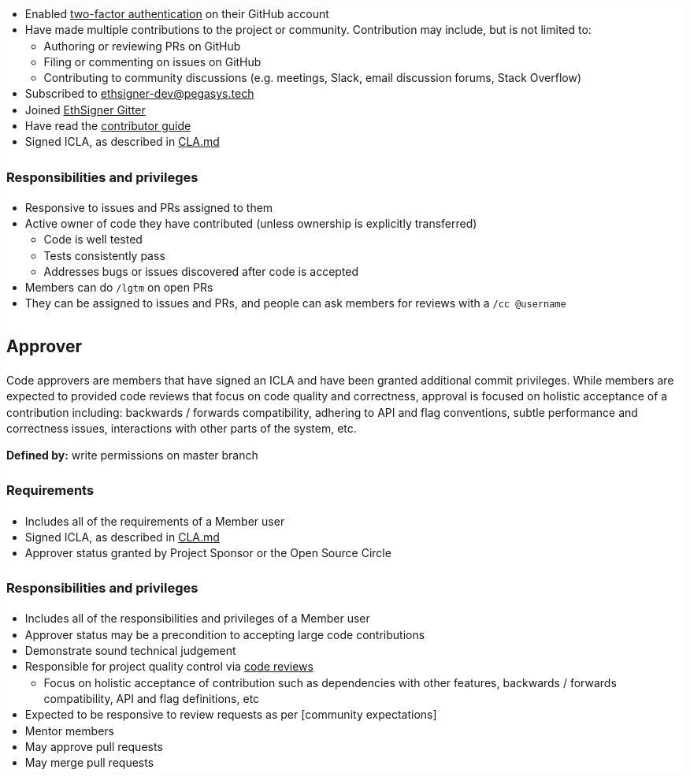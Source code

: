 - Enabled [two-factor authentication] on their GitHub account
- Have made multiple contributions to the project or community.  Contribution may include, but is not limited to:
    - Authoring or reviewing PRs on GitHub
    - Filing or commenting on issues on GitHub
    - Contributing to community discussions (e.g. meetings, Slack, email discussion forums, Stack Overflow)
- Subscribed to [ethsigner-dev@pegasys.tech]
- Joined [EthSigner Gitter]
- Have read the [contributor guide]
- Signed ICLA, as described in [CLA.md]

### Responsibilities and privileges

- Responsive to issues and PRs assigned to them
- Active owner of code they have contributed (unless ownership is explicitly transferred)
  - Code is well tested
  - Tests consistently pass
  - Addresses bugs or issues discovered after code is accepted
- Members can do `/lgtm` on open PRs
- They can be assigned to issues and PRs, and people can ask members for reviews with a `/cc @username`

## Approver

Code approvers are members that have signed an ICLA and have been granted additional commit privileges. While members are expected to provided code reviews that focus on code quality and correctness, approval is focused on holistic acceptance of a contribution including: backwards / forwards compatibility, adhering to API and flag conventions, subtle performance and correctness issues, interactions with other parts of the system, etc.

**Defined by:** write permissions on master branch

### Requirements

- Includes all of the requirements of a Member user
- Signed ICLA, as described in [CLA.md]
- Approver status granted by Project Sponsor or the Open Source Circle

### Responsibilities and privileges
- Includes all of the responsibilities and privileges of a Member user
- Approver status may be a precondition to accepting large code contributions
- Demonstrate sound technical judgement
- Responsible for project quality control via [code reviews]
  - Focus on holistic acceptance of contribution such as dependencies with other features, backwards / forwards
    compatibility, API and flag definitions, etc
- Expected to be responsive to review requests as per [community expectations]
- Mentor members
- May approve pull requests
- May merge pull requests


[CLA.md]: /CLA.md
[oss watch benevolent dictator]: http://oss-watch.ac.uk/resources/benevolentdictatorgovernancemodel
[kub community membership]: https://raw.githubusercontent.com/kubernetes/community/master/community-membership.md
[code reviews]: /docs/community/code-reviews.md
[contributor guide]: /CONTRIBUTING.md
[New contributors]: /CONTRIBUTING.md
[two-factor authentication]: https://help.github.com/articles/about-two-factor-authentication
[ethsigner-dev@pegasys.tech]: mailto:ethsigner-dev@pegasys.tech
[EthSigner Gitter]: https://gitter.im/PegaSysEng/ethsigner
[EthSigner Documentation]: /docs